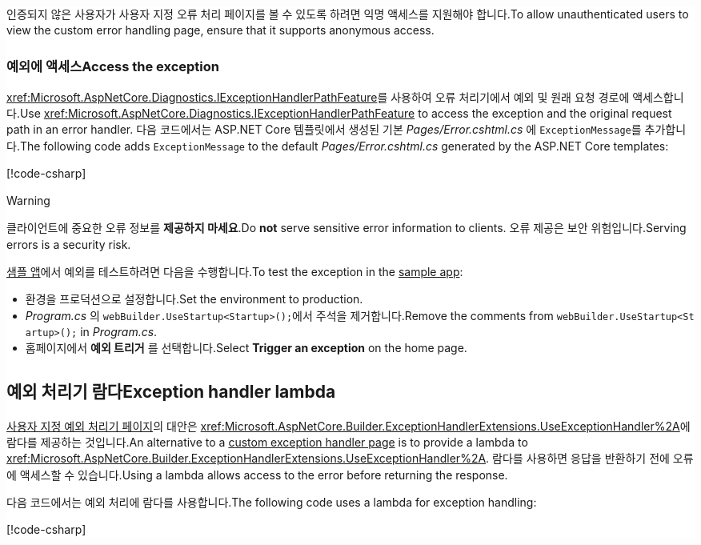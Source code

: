 <span data-ttu-id="20f58-141">인증되지 않은 사용자가 사용자 지정 오류 처리 페이지를 볼 수 있도록 하려면 익명 액세스를 지원해야 합니다.</span><span class="sxs-lookup"><span data-stu-id="20f58-141">To allow unauthenticated users to view the custom error handling page, ensure that it supports anonymous access.</span></span>

### <a name="access-the-exception"></a><span data-ttu-id="20f58-142">예외에 액세스</span><span class="sxs-lookup"><span data-stu-id="20f58-142">Access the exception</span></span>

<span data-ttu-id="20f58-143"><xref:Microsoft.AspNetCore.Diagnostics.IExceptionHandlerPathFeature>를 사용하여 오류 처리기에서 예외 및 원래 요청 경로에 액세스합니다.</span><span class="sxs-lookup"><span data-stu-id="20f58-143">Use <xref:Microsoft.AspNetCore.Diagnostics.IExceptionHandlerPathFeature> to access the exception and the original request path in an error handler.</span></span> <span data-ttu-id="20f58-144">다음 코드에서는 ASP.NET Core 템플릿에서 생성된 기본 *Pages/Error.cshtml.cs* 에 `ExceptionMessage`를 추가합니다.</span><span class="sxs-lookup"><span data-stu-id="20f58-144">The following code adds `ExceptionMessage` to the default *Pages/Error.cshtml.cs* generated by the ASP.NET Core templates:</span></span>

[!code-csharp[](error-handling/samples/5.x/ErrorHandlingSample/Pages/Error.cshtml.cs?name=snippet)]

> [!WARNING]
> <span data-ttu-id="20f58-145">클라이언트에 중요한 오류 정보를 **제공하지 마세요**.</span><span class="sxs-lookup"><span data-stu-id="20f58-145">Do **not** serve sensitive error information to clients.</span></span> <span data-ttu-id="20f58-146">오류 제공은 보안 위험입니다.</span><span class="sxs-lookup"><span data-stu-id="20f58-146">Serving errors is a security risk.</span></span>

<span data-ttu-id="20f58-147">[샘플 앱](https://github.com/dotnet/AspNetCore.Docs/tree/main/aspnetcore/fundamentals/error-handling/samples/5.x)에서 예외를 테스트하려면 다음을 수행합니다.</span><span class="sxs-lookup"><span data-stu-id="20f58-147">To test the exception in the [sample app](https://github.com/dotnet/AspNetCore.Docs/tree/main/aspnetcore/fundamentals/error-handling/samples/5.x):</span></span>

* <span data-ttu-id="20f58-148">환경을 프로덕션으로 설정합니다.</span><span class="sxs-lookup"><span data-stu-id="20f58-148">Set the environment to production.</span></span>
* <span data-ttu-id="20f58-149">*Program.cs* 의 `webBuilder.UseStartup<Startup>();`에서 주석을 제거합니다.</span><span class="sxs-lookup"><span data-stu-id="20f58-149">Remove the comments from `webBuilder.UseStartup<Startup>();` in *Program.cs*.</span></span>
* <span data-ttu-id="20f58-150">홈페이지에서 **예외 트리거** 를 선택합니다.</span><span class="sxs-lookup"><span data-stu-id="20f58-150">Select **Trigger an exception** on the home page.</span></span>

## <a name="exception-handler-lambda"></a><span data-ttu-id="20f58-151">예외 처리기 람다</span><span class="sxs-lookup"><span data-stu-id="20f58-151">Exception handler lambda</span></span>

<span data-ttu-id="20f58-152">[사용자 지정 예외 처리기 페이지](#exception-handler-page)의 대안은 <xref:Microsoft.AspNetCore.Builder.ExceptionHandlerExtensions.UseExceptionHandler%2A>에 람다를 제공하는 것입니다.</span><span class="sxs-lookup"><span data-stu-id="20f58-152">An alternative to a [custom exception handler page](#exception-handler-page) is to provide a lambda to <xref:Microsoft.AspNetCore.Builder.ExceptionHandlerExtensions.UseExceptionHandler%2A>.</span></span> <span data-ttu-id="20f58-153">람다를 사용하면 응답을 반환하기 전에 오류에 액세스할 수 있습니다.</span><span class="sxs-lookup"><span data-stu-id="20f58-153">Using a lambda allows access to the error before returning the response.</span></span>

<span data-ttu-id="20f58-154">다음 코드에서는 예외 처리에 람다를 사용합니다.</span><span class="sxs-lookup"><span data-stu-id="20f58-154">The following code uses a lambda for exception handling:</span></span>

[!code-csharp[](error-handling/samples/5.x/ErrorHandlingSample/StartupLambda.cs?name=snippet)]
